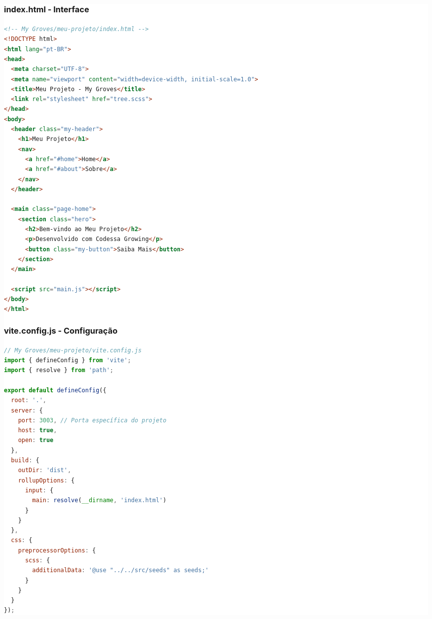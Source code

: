 ### index.html - Interface

```html
<!-- My Groves/meu-projeto/index.html -->
<!DOCTYPE html>
<html lang="pt-BR">
<head>
  <meta charset="UTF-8">
  <meta name="viewport" content="width=device-width, initial-scale=1.0">
  <title>Meu Projeto - My Groves</title>
  <link rel="stylesheet" href="tree.scss">
</head>
<body>
  <header class="my-header">
    <h1>Meu Projeto</h1>
    <nav>
      <a href="#home">Home</a>
      <a href="#about">Sobre</a>
    </nav>
  </header>

  <main class="page-home">
    <section class="hero">
      <h2>Bem-vindo ao Meu Projeto</h2>
      <p>Desenvolvido com Codessa Growing</p>
      <button class="my-button">Saiba Mais</button>
    </section>
  </main>

  <script src="main.js"></script>
</body>
</html>
```

### vite.config.js - Configuração

```javascript
// My Groves/meu-projeto/vite.config.js
import { defineConfig } from 'vite';
import { resolve } from 'path';

export default defineConfig({
  root: '.',
  server: {
    port: 3003, // Porta específica do projeto
    host: true,
    open: true
  },
  build: {
    outDir: 'dist',
    rollupOptions: {
      input: {
        main: resolve(__dirname, 'index.html')
      }
    }
  },
  css: {
    preprocessorOptions: {
      scss: {
        additionalData: '@use "../../src/seeds" as seeds;'
      }
    }
  }
});
```